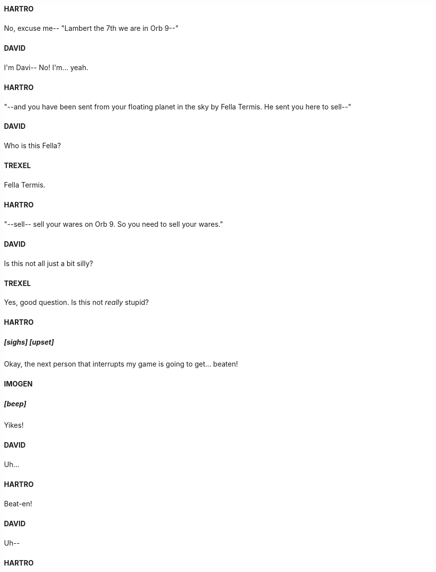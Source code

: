 #### HARTRO

No, excuse me-- "Lambert the 7th we are in Orb 9--"

#### DAVID

I'm Davi-- No! I'm... yeah.

#### HARTRO

"--and you have been sent from your floating planet in the sky by Fella Termis. He sent you here to sell--"

#### DAVID

Who is this Fella?

#### TREXEL

Fella Termis.

#### HARTRO

"--sell-- sell your wares on Orb 9. So you need to sell your wares."

#### DAVID

Is this not all just a bit silly?

#### TREXEL

Yes, good question. Is this not *really* stupid?

#### HARTRO

##### [sighs] [upset]

Okay, the next person that interrupts my game is going to get... beaten!

#### IMOGEN

##### [beep]

Yikes!

#### DAVID

Uh...

#### HARTRO

Beat-en!

#### DAVID

Uh--

#### HARTRO
